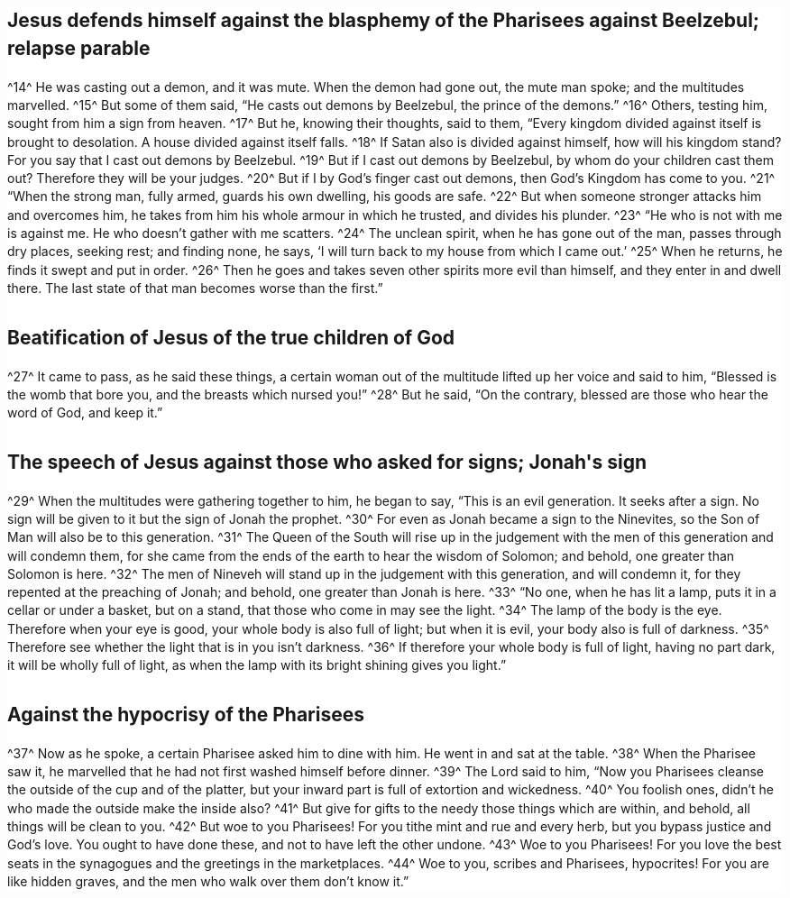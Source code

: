 ## Jesus defends himself against the blasphemy of the Pharisees against Beelzebul; relapse parable
^14^ He was casting out a demon, and it was mute. When the demon had gone out, the mute man spoke; and the multitudes marvelled. ^15^ But some of them said, “He casts out demons by Beelzebul, the prince of the demons.” ^16^ Others, testing him, sought from him a sign from heaven. ^17^ But he, knowing their thoughts, said to them, “Every kingdom divided against itself is brought to desolation. A house divided against itself falls. ^18^ If Satan also is divided against himself, how will his kingdom stand? For you say that I cast out demons by Beelzebul. ^19^ But if I cast out demons by Beelzebul, by whom do your children cast them out? Therefore they will be your judges. ^20^ But if I by God’s finger cast out demons, then God’s Kingdom has come to you. ^21^ “When the strong man, fully armed, guards his own dwelling, his goods are safe. ^22^ But when someone stronger attacks him and overcomes him, he takes from him his whole armour in which he trusted, and divides his plunder. ^23^ “He who is not with me is against me. He who doesn’t gather with me scatters. ^24^ The unclean spirit, when he has gone out of the man, passes through dry places, seeking rest; and finding none, he says, ‘I will turn back to my house from which I came out.’ ^25^ When he returns, he finds it swept and put in order. ^26^ Then he goes and takes seven other spirits more evil than himself, and they enter in and dwell there. The last state of that man becomes worse than the first.”

## Beatification of Jesus of the true children of God
^27^ It came to pass, as he said these things, a certain woman out of the multitude lifted up her voice and said to him, “Blessed is the womb that bore you, and the breasts which nursed you!” ^28^ But he said, “On the contrary, blessed are those who hear the word of God, and keep it.”

## The speech of Jesus against those who asked for signs; Jonah's sign
^29^ When the multitudes were gathering together to him, he began to say, “This is an evil generation. It seeks after a sign. No sign will be given to it but the sign of Jonah the prophet. ^30^ For even as Jonah became a sign to the Ninevites, so the Son of Man will also be to this generation. ^31^ The Queen of the South will rise up in the judgement with the men of this generation and will condemn them, for she came from the ends of the earth to hear the wisdom of Solomon; and behold, one greater than Solomon is here. ^32^ The men of Nineveh will stand up in the judgement with this generation, and will condemn it, for they repented at the preaching of Jonah; and behold, one greater than Jonah is here. ^33^ “No one, when he has lit a lamp, puts it in a cellar or under a basket, but on a stand, that those who come in may see the light. ^34^ The lamp of the body is the eye. Therefore when your eye is good, your whole body is also full of light; but when it is evil, your body also is full of darkness. ^35^ Therefore see whether the light that is in you isn’t darkness. ^36^ If therefore your whole body is full of light, having no part dark, it will be wholly full of light, as when the lamp with its bright shining gives you light.”

## Against the hypocrisy of the Pharisees
^37^ Now as he spoke, a certain Pharisee asked him to dine with him. He went in and sat at the table. ^38^ When the Pharisee saw it, he marvelled that he had not first washed himself before dinner. ^39^ The Lord said to him, “Now you Pharisees cleanse the outside of the cup and of the platter, but your inward part is full of extortion and wickedness. ^40^ You foolish ones, didn’t he who made the outside make the inside also? ^41^ But give for gifts to the needy those things which are within, and behold, all things will be clean to you. ^42^ But woe to you Pharisees! For you tithe mint and rue and every herb, but you bypass justice and God’s love. You ought to have done these, and not to have left the other undone. ^43^ Woe to you Pharisees! For you love the best seats in the synagogues and the greetings in the marketplaces. ^44^ Woe to you, scribes and Pharisees, hypocrites! For you are like hidden graves, and the men who walk over them don’t know it.”
